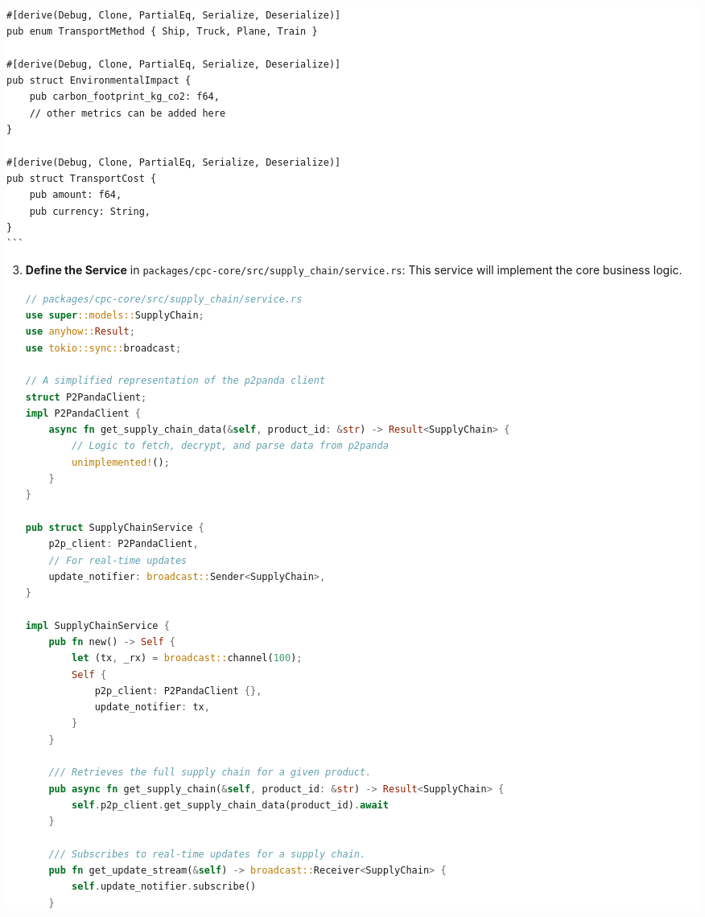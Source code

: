     #[derive(Debug, Clone, PartialEq, Serialize, Deserialize)]
    pub enum TransportMethod { Ship, Truck, Plane, Train }

    #[derive(Debug, Clone, PartialEq, Serialize, Deserialize)]
    pub struct EnvironmentalImpact {
        pub carbon_footprint_kg_co2: f64,
        // other metrics can be added here
    }

    #[derive(Debug, Clone, PartialEq, Serialize, Deserialize)]
    pub struct TransportCost {
        pub amount: f64,
        pub currency: String,
    }
    ```

3.  **Define the Service** in `packages/cpc-core/src/supply_chain/service.rs`: This service will implement the core business logic.

    ```rust
    // packages/cpc-core/src/supply_chain/service.rs
    use super::models::SupplyChain;
    use anyhow::Result;
    use tokio::sync::broadcast;

    // A simplified representation of the p2panda client
    struct P2PandaClient;
    impl P2PandaClient {
        async fn get_supply_chain_data(&self, product_id: &str) -> Result<SupplyChain> {
            // Logic to fetch, decrypt, and parse data from p2panda
            unimplemented!();
        }
    }

    pub struct SupplyChainService {
        p2p_client: P2PandaClient,
        // For real-time updates
        update_notifier: broadcast::Sender<SupplyChain>,
    }

    impl SupplyChainService {
        pub fn new() -> Self {
            let (tx, _rx) = broadcast::channel(100);
            Self {
                p2p_client: P2PandaClient {},
                update_notifier: tx,
            }
        }
        
        /// Retrieves the full supply chain for a given product.
        pub async fn get_supply_chain(&self, product_id: &str) -> Result<SupplyChain> {
            self.p2p_client.get_supply_chain_data(product_id).await
        }
        
        /// Subscribes to real-time updates for a supply chain.
        pub fn get_update_stream(&self) -> broadcast::Receiver<SupplyChain> {
            self.update_notifier.subscribe()
        }
